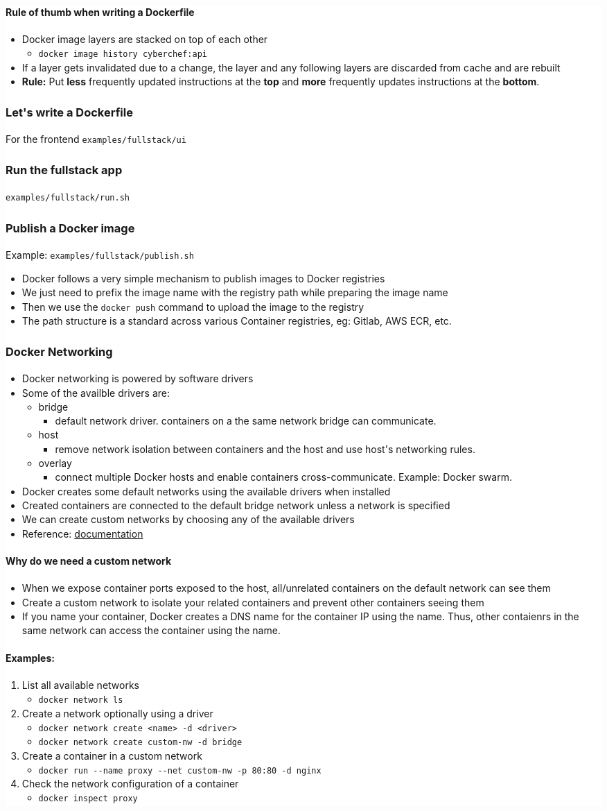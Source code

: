 #### Rule of thumb when writing a Dockerfile
- Docker image layers are stacked on top of each other
  - `docker image history cyberchef:api`
- If a layer gets invalidated due to a change, the layer and any following layers are discarded from cache and are rebuilt
- **Rule:** Put **less** frequently updated instructions at the **top** and **more** frequently updates instructions at the **bottom**.

### Let's write a Dockerfile
For the frontend `examples/fullstack/ui`

### Run the fullstack app
`examples/fullstack/run.sh`

### Publish a Docker image
Example: `examples/fullstack/publish.sh`

- Docker follows a very simple mechanism to publish images to Docker registries
- We just need to prefix the image name with the registry path while preparing the image name
- Then we use the `docker push` command to upload the image to the registry
- The path structure is a standard across various Container registries, eg: Gitlab, AWS ECR, etc.

### Docker Networking
- Docker networking is powered by software drivers
- Some of the availble drivers are:
  - bridge
    - default network driver. containers on a the same network bridge can communicate.
  - host
    - remove network isolation between containers and the host and use host's networking rules.
  - overlay
    - connect multiple Docker hosts and enable containers cross-communicate. Example: Docker swarm.
- Docker creates some default networks using the available drivers when installed
- Created containers are connected to the default bridge network unless a network is specified 
- We can create custom networks by choosing any of the available drivers
- Reference: [documentation](https://docs.docker.com/network)

#### Why do we need a custom network
- When we expose container ports exposed to the host, all/unrelated containers on the default network can see them
- Create a custom network to isolate your related containers and prevent other containers seeing them
- If you name your container, Docker creates a DNS name for the container IP using the name. Thus, other contaienrs in the same network can access the container using the name.

#### Examples:
1. List all available networks
   - `docker network ls`
2. Create a network optionally using a driver
   - `docker network create <name> -d <driver>`
   - `docker network create custom-nw -d bridge`
3. Create a container in a custom network
   - `docker run --name proxy --net custom-nw -p 80:80 -d nginx`
4. Check the network configuration of a container
   - `docker inspect proxy`
